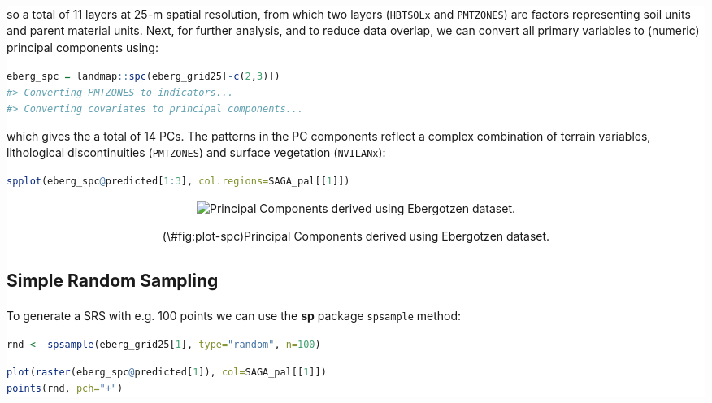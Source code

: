 so a total of 11 layers at 25-m spatial resolution, from which two layers 
(`HBTSOLx` and `PMTZONES`) are factors representing soil units and parent material 
units. Next, for further analysis, and to reduce data overlap, we can convert all 
primary variables to (numeric) principal components using:


```r
eberg_spc = landmap::spc(eberg_grid25[-c(2,3)])
#> Converting PMTZONES to indicators...
#> Converting covariates to principal components...
```

which gives the a total of 14 PCs. The patterns in the PC components reflect 
a complex combination of terrain variables, lithological discontinuities (`PMTZONES`) 
and surface vegetation (`NVILANx`):


```r
spplot(eberg_spc@predicted[1:3], col.regions=SAGA_pal[[1]])
```

<div class="figure" style="text-align: center">
<img src="./img/Fig_PCA_components_Ebergotzen.png" alt="Principal Components derived using Ebergotzen dataset." width="100%" />
<p class="caption">(\#fig:plot-spc)Principal Components derived using Ebergotzen dataset.</p>
</div>

## Simple Random Sampling

To generate a SRS with e.g. 100 points we can use the **sp** package `spsample` method:


```r
rnd <- spsample(eberg_grid25[1], type="random", n=100)
```


```r
plot(raster(eberg_spc@predicted[1]), col=SAGA_pal[[1]])
points(rnd, pch="+")
```

<div class="figure" style="text-align: center">